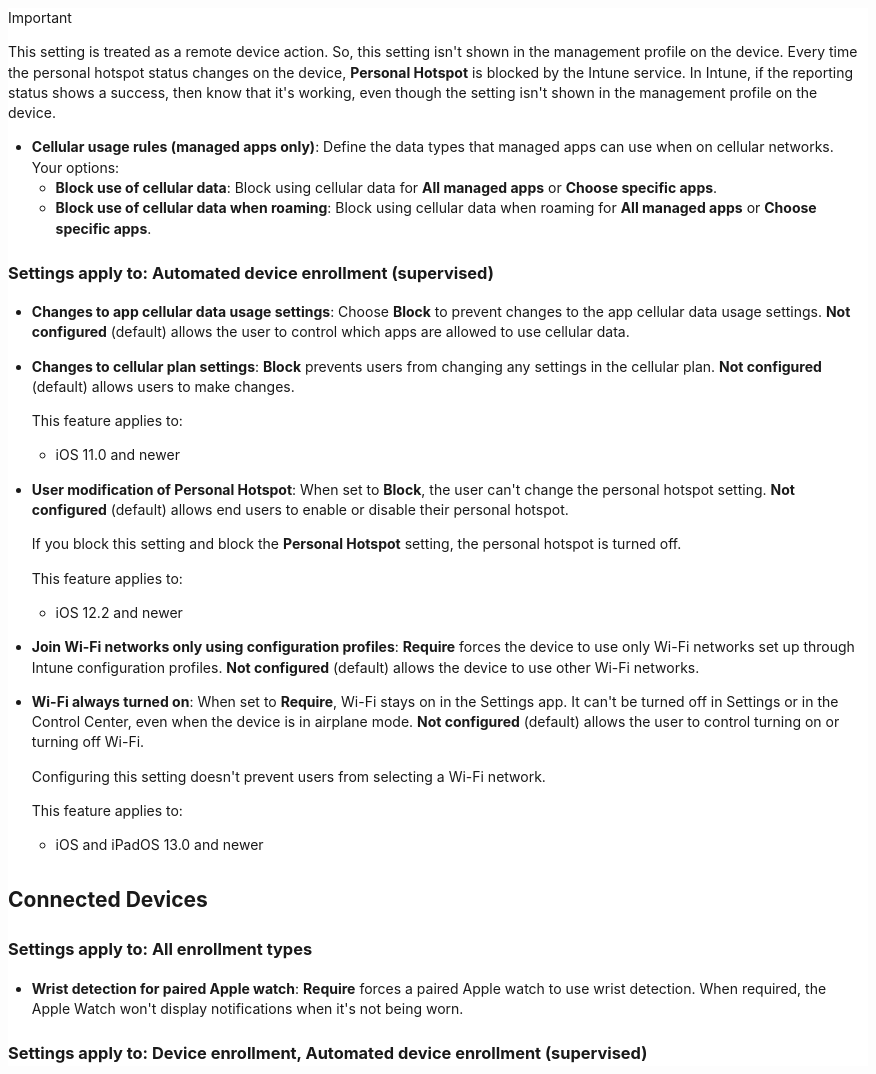   > [!IMPORTANT]
  > This setting is treated as a remote device action. So, this setting isn't shown in the management profile on the device. Every time the personal hotspot status changes on the device, **Personal Hotspot** is blocked by the Intune service. In Intune, if the reporting status shows a success, then know that it's working, even though the setting isn't shown in the management profile on the device.

- **Cellular usage rules (managed apps only)**: Define the data types that managed apps can use when on cellular networks. Your options:
  - **Block use of cellular data**: Block using cellular data for **All managed apps** or **Choose specific apps**.
  - **Block use of cellular data when roaming**: Block using cellular data when roaming for **All managed apps** or **Choose specific apps**.

### Settings apply to: Automated device enrollment (supervised)

- **Changes to app cellular data usage settings**: Choose **Block** to prevent changes to the app cellular data usage settings. **Not configured** (default) allows the user to control which apps are allowed to use cellular data.
- **Changes to cellular plan settings**: **Block** prevents users from changing any settings in the cellular plan. **Not configured** (default) allows users to make changes.

  This feature applies to:  
  - iOS 11.0 and newer

- **User modification of Personal Hotspot**: When set to **Block**, the user can't change the personal hotspot setting. **Not configured** (default) allows end users to enable or disable their personal hotspot.

  If you block this setting and block the **Personal Hotspot** setting, the personal hotspot is turned off.

  This feature applies to:  
  - iOS 12.2 and newer

- **Join Wi-Fi networks only using configuration profiles**: **Require** forces the device to use only Wi-Fi networks set up through Intune configuration profiles. **Not configured** (default) allows the device to use other Wi-Fi networks.
- **Wi-Fi always turned on**: When set to **Require**, Wi-Fi stays on in the Settings app. It can't be turned off in Settings or in the Control Center, even when the device is in airplane mode. **Not configured** (default) allows the user to control turning on or turning off Wi-Fi.

  Configuring this setting doesn't prevent users from selecting a Wi-Fi network.

  This feature applies to:  
  - iOS and iPadOS 13.0 and newer

## Connected Devices

### Settings apply to: All enrollment types

- **Wrist detection for paired Apple watch**: **Require** forces a paired Apple watch to use wrist detection. When required, the Apple Watch won't display notifications when it's not being worn. 

### Settings apply to: Device enrollment, Automated device enrollment (supervised)
